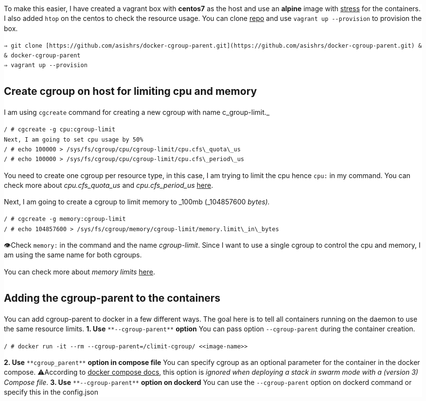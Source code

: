 To make this easier, I have created a vagrant box with **centos7** as the host and use an **alpine** image with [stress](https://people.seas.harvard.edu/~apw/stress/) for the containers. I also added `htop` on the centos to check the resource usage. You can clone [repo](https://github.com/asishrs/docker-cgroup-parent.git) and use `vagrant up --provision` to provision the box.

```
⇒ git clone [https://github.com/asishrs/docker-cgroup-parent.git](https://github.com/asishrs/docker-cgroup-parent.git) && docker-cgroup-parent
⇒ vagrant up --provision
```

Create cgroup on host for limiting cpu and memory
-------------------------------------------------

I am using `cgcreate` command for creating a new cgroup with name c_group-limit._

```
/ # cgcreate -g cpu:cgroup-limit
Next, I am going to set cpu usage by 50%
/ # echo 100000 > /sys/fs/cgroup/cpu/cgroup-limit/cpu.cfs\_quota\_us
/ # echo 100000 > /sys/fs/cgroup/cpu/cgroup-limit/cpu.cfs\_period\_us
```

You need to create one cgroup per resource type, in this case, I am trying to limit the cpu hence `cpu:` in my command. You can check more about _cpu.cfs\_quota\_us_ and _cpu.cfs\_period\_us_ [here](https://access.redhat.com/documentation/en-us/red_hat_enterprise_linux/6/html/resource_management_guide/sec-cpu).

Next, I am going to create a cgroup to limit memory to _100mb (_104857600 _bytes)._

```
/ # cgcreate -g memory:cgroup-limit
/ # echo 104857600 > /sys/fs/cgroup/memory/cgroup-limit/memory.limit\_in\_bytes
```

👁️Check `memory:` in the command and the name _cgroup-limit_. Since I want to use a single cgroup to control the cpu and memory, I am using the same name for both cgroups.

You can check more about _memory limits_ [here](https://access.redhat.com/documentation/en-us/red_hat_enterprise_linux/6/html/resource_management_guide/sec-memory).

Adding the cgroup-parent to the containers
------------------------------------------

You can add cgroup-parent to docker in a few different ways. The goal here is to tell all containers running on the daemon to use the same resource limits.
**1\. Use** `**--cgroup-parent**` **option**
You can pass option `--cgroup-parent` during the container creation.

```
/ # docker run -it --rm --cgroup-parent=/climit-cgroup/ <<image-name>>
```

**2\. Use** `**cgroup_parent**` **option in compose file**
You can specify cgroup as an optional parameter for the container in the docker compose.
⚠️According to [docker compose docs](https://docs.docker.com/compose/compose-file/#cgroup_parent), this option is _ignored when deploying a stack in swarm mode with a (version 3) Compose file_.
**3\. Use** `**--cgroup-parent**` **option on dockerd**
You can use the `--cgroup-parent` option on dockerd command or specify this in the config.json
